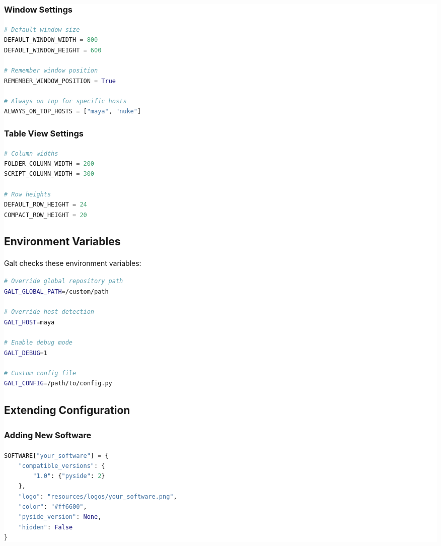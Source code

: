 ### Window Settings

```python
# Default window size
DEFAULT_WINDOW_WIDTH = 800
DEFAULT_WINDOW_HEIGHT = 600

# Remember window position
REMEMBER_WINDOW_POSITION = True

# Always on top for specific hosts
ALWAYS_ON_TOP_HOSTS = ["maya", "nuke"]
```

### Table View Settings

```python
# Column widths
FOLDER_COLUMN_WIDTH = 200
SCRIPT_COLUMN_WIDTH = 300

# Row heights
DEFAULT_ROW_HEIGHT = 24
COMPACT_ROW_HEIGHT = 20
```

## Environment Variables

Galt checks these environment variables:

```bash
# Override global repository path
GALT_GLOBAL_PATH=/custom/path

# Override host detection
GALT_HOST=maya

# Enable debug mode
GALT_DEBUG=1

# Custom config file
GALT_CONFIG=/path/to/config.py
```

## Extending Configuration

### Adding New Software

```python
SOFTWARE["your_software"] = {
    "compatible_versions": {
        "1.0": {"pyside": 2}
    },
    "logo": "resources/logos/your_software.png",
    "color": "#ff6600",
    "pyside_version": None,
    "hidden": False
}
```
